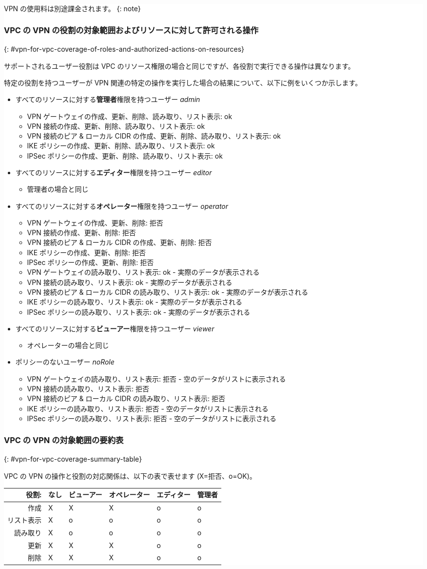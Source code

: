 VPN の使用料は別途課金されます。
{: note}

### VPC の VPN の役割の対象範囲およびリソースに対して許可される操作
{: #vpn-for-vpc-coverage-of-roles-and-authorized-actions-on-resources}

サポートされるユーザー役割は VPC のリソース権限の場合と同じですが、各役割で実行できる操作は異なります。

特定の役割を持つユーザーが VPN 関連の特定の操作を実行した場合の結果について、以下に例をいくつか示します。

* すべてのリソースに対する**管理者**権限を持つユーザー _admin_
  * VPN ゲートウェイの作成、更新、削除、読み取り、リスト表示: ok
  * VPN 接続の作成、更新、削除、読み取り、リスト表示: ok
  * VPN 接続のピア & ローカル CIDR の作成、更新、削除、読み取り、リスト表示: ok
  * IKE ポリシーの作成、更新、削除、読み取り、リスト表示: ok
  * IPSec ポリシーの作成、更新、削除、読み取り、リスト表示: ok

* すべてのリソースに対する**エディター**権限を持つユーザー _editor_
  * 管理者の場合と同じ

* すべてのリソースに対する**オペレーター**権限を持つユーザー _operator_
  * VPN ゲートウェイの作成、更新、削除: 拒否
  * VPN 接続の作成、更新、削除: 拒否
  * VPN 接続のピア & ローカル CIDR の作成、更新、削除: 拒否
  * IKE ポリシーの作成、更新、削除: 拒否
  * IPSec ポリシーの作成、更新、削除: 拒否
  * VPN ゲートウェイの読み取り、リスト表示: ok - 実際のデータが表示される
  * VPN 接続の読み取り、リスト表示: ok - 実際のデータが表示される
  * VPN 接続のピア & ローカル CIDR の読み取り、リスト表示: ok - 実際のデータが表示される
  * IKE ポリシーの読み取り、リスト表示: ok - 実際のデータが表示される
  * IPSec ポリシーの読み取り、リスト表示: ok - 実際のデータが表示される

* すべてのリソースに対する**ビューアー**権限を持つユーザー _viewer_
  * オペレーターの場合と同じ

* ポリシーのないユーザー _noRole_
  * VPN ゲートウェイの読み取り、リスト表示: 拒否 - 空のデータがリストに表示される
  * VPN 接続の読み取り、リスト表示: 拒否
  * VPN 接続のピア & ローカル CIDR の読み取り、リスト表示: 拒否
  * IKE ポリシーの読み取り、リスト表示: 拒否 - 空のデータがリストに表示される
  * IPSec ポリシーの読み取り、リスト表示: 拒否 - 空のデータがリストに表示される

### VPC の VPN の対象範囲の要約表
{: #vpn-for-vpc-coverage-summary-table}

VPC の VPN の操作と役割の対応関係は、以下の表で表せます (X=拒否、o=OK)。

役割:       | なし | ビューアー | オペレーター | エディター | 管理者
-----------:|------|--------|-------|--------|-------
作成      | X    | X      | X     | o      | o
リスト表示        | X    | o      | o     | o      | o
読み取り        | X    | o      | o     | o      | o
更新      | X    | X      | X     | o      | o
削除      | X    | X      | X     | o      | o
